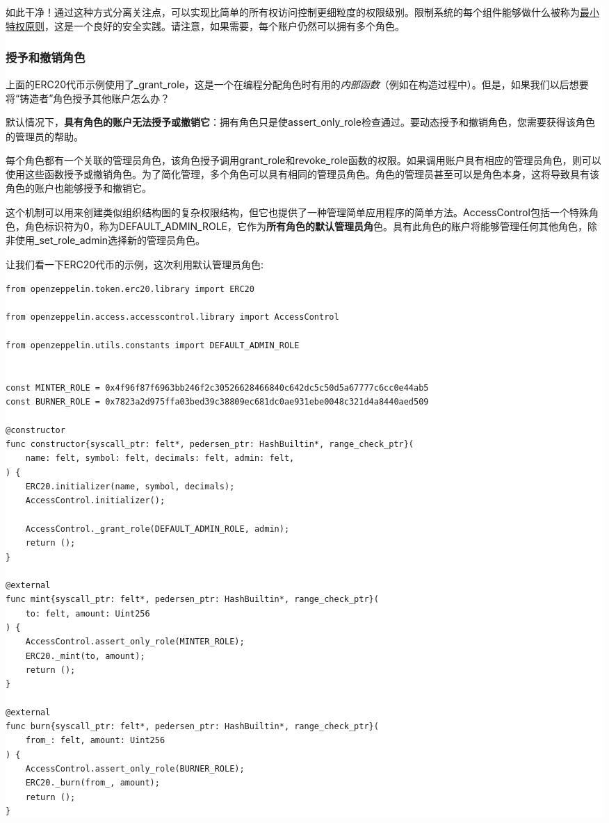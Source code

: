 如此干净！通过这种方式分离关注点，可以实现比简单的所有权访问控制更细粒度的权限级别。限制系统的每个组件能够做什么被称为[最小特权原则](https://en.wikipedia.org/wiki/Principle_of_least_privilege)，这是一个良好的安全实践。请注意，如果需要，每个账户仍然可以拥有多个角色。

### 授予和撤销角色
上面的ERC20代币示例使用了_grant_role，这是一个在编程分配角色时有用的*内部函数*（例如在构造过程中）。但是，如果我们以后想要将“铸造者”角色授予其他账户怎么办？

默认情况下，**具有角色的账户无法授予或撤销它**：拥有角色只是使assert_only_role检查通过。要动态授予和撤销角色，您需要获得该角色的管理员的帮助。

每个角色都有一个关联的管理员角色，该角色授予调用grant_role和revoke_role函数的权限。如果调用账户具有相应的管理员角色，则可以使用这些函数授予或撤销角色。为了简化管理，多个角色可以具有相同的管理员角色。角色的管理员甚至可以是角色本身，这将导致具有该角色的账户也能够授予和撤销它。

这个机制可以用来创建类似组织结构图的复杂权限结构，但它也提供了一种管理简单应用程序的简单方法。AccessControl包括一个特殊角色，角色标识符为0，称为DEFAULT_ADMIN_ROLE，它作为**所有角色的默认管理员角**色。具有此角色的账户将能够管理任何其他角色，除非使用_set_role_admin选择新的管理员角色。

让我们看一下ERC20代币的示例，这次利用默认管理员角色:
```
from openzeppelin.token.erc20.library import ERC20

from openzeppelin.access.accesscontrol.library import AccessControl

from openzeppelin.utils.constants import DEFAULT_ADMIN_ROLE


const MINTER_ROLE = 0x4f96f87f6963bb246f2c30526628466840c642dc5c50d5a67777c6cc0e44ab5
const BURNER_ROLE = 0x7823a2d975ffa03bed39c38809ec681dc0ae931ebe0048c321d4a8440aed509

@constructor
func constructor{syscall_ptr: felt*, pedersen_ptr: HashBuiltin*, range_check_ptr}(
    name: felt, symbol: felt, decimals: felt, admin: felt,
) {
    ERC20.initializer(name, symbol, decimals);
    AccessControl.initializer();

    AccessControl._grant_role(DEFAULT_ADMIN_ROLE, admin);
    return ();
}

@external
func mint{syscall_ptr: felt*, pedersen_ptr: HashBuiltin*, range_check_ptr}(
    to: felt, amount: Uint256
) {
    AccessControl.assert_only_role(MINTER_ROLE);
    ERC20._mint(to, amount);
    return ();
}

@external
func burn{syscall_ptr: felt*, pedersen_ptr: HashBuiltin*, range_check_ptr}(
    from_: felt, amount: Uint256
) {
    AccessControl.assert_only_role(BURNER_ROLE);
    ERC20._burn(from_, amount);
    return ();
}
```
